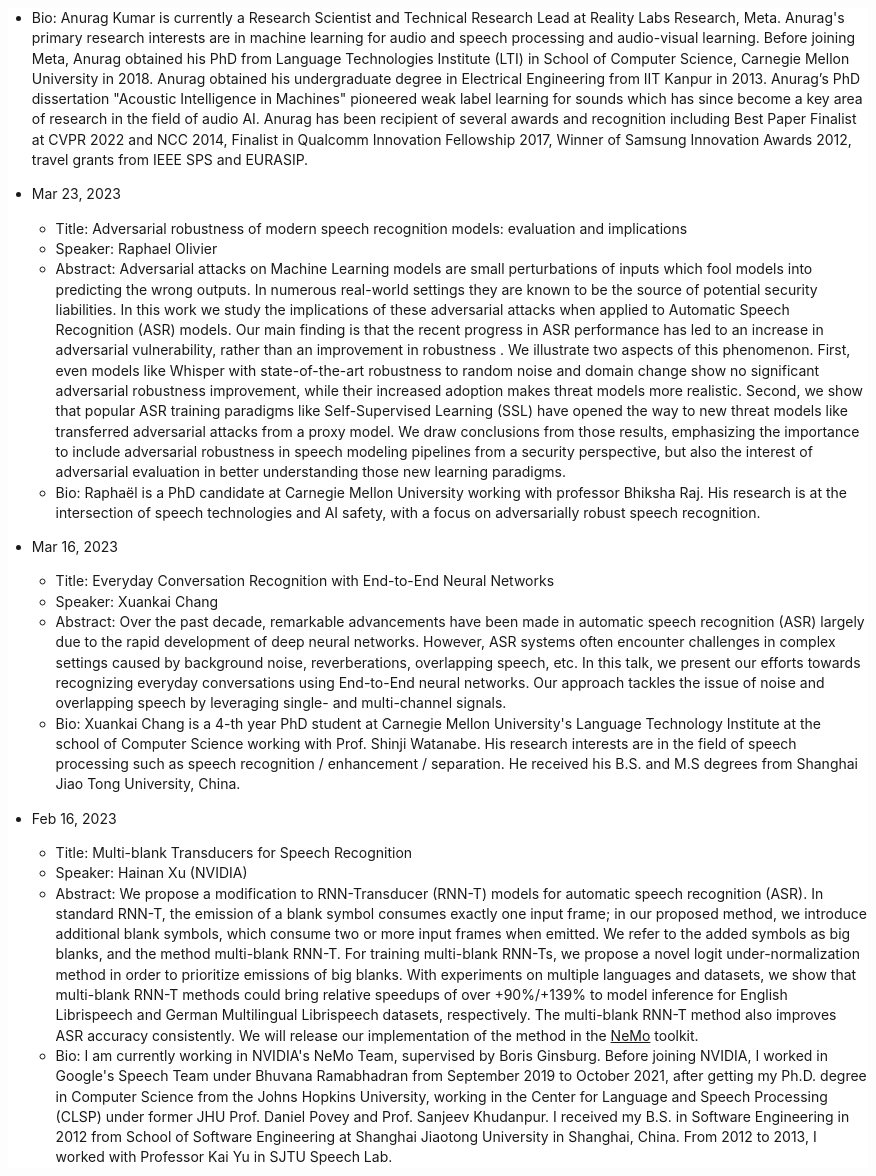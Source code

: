   - Bio: Anurag Kumar is currently a Research Scientist and Technical Research Lead at Reality Labs Research, Meta. Anurag's primary research interests are in machine learning for audio and speech processing and audio-visual learning. Before joining Meta, Anurag obtained his PhD from Language Technologies Institute (LTI) in School of Computer Science, Carnegie Mellon University in 2018. Anurag obtained his undergraduate degree in Electrical Engineering from IIT Kanpur in 2013. Anurag’s PhD dissertation "Acoustic Intelligence in Machines" pioneered weak label learning for sounds which has since become a key area of research in the field of audio AI. Anurag has been recipient of several awards and recognition including Best Paper Finalist at CVPR 2022 and NCC 2014, Finalist in Qualcomm Innovation Fellowship 2017, Winner of Samsung Innovation Awards 2012, travel grants from IEEE SPS and EURASIP.

- Mar 23, 2023
  - Title: Adversarial robustness of modern speech recognition models: evaluation and implications
  - Speaker: Raphael Olivier
  - Abstract: Adversarial attacks on Machine Learning models are small perturbations of inputs which fool models into predicting the wrong outputs. In numerous real-world settings they are known to be the source of potential security liabilities. In this work we study the implications of these adversarial attacks when applied to Automatic Speech Recognition (ASR) models. Our main finding is that the recent progress in ASR performance has led to an increase in adversarial vulnerability, rather than an improvement in robustness . We illustrate two aspects of this phenomenon. First, even models like Whisper with state-of-the-art robustness to random noise and domain change show no significant adversarial robustness improvement, while their increased adoption makes threat models more realistic. Second, we show that popular ASR training paradigms like Self-Supervised Learning (SSL) have opened the way to new threat models like transferred adversarial attacks from a proxy model. We draw conclusions from those results, emphasizing the importance to include adversarial robustness in speech modeling pipelines from a security perspective, but also the interest of adversarial evaluation in better understanding those new learning paradigms.
  - Bio: Raphaël is a PhD candidate at Carnegie Mellon University working with professor Bhiksha Raj. His research is at the intersection of speech technologies and AI safety, with a focus on adversarially robust speech recognition.

- Mar 16, 2023
  - Title: Everyday Conversation Recognition with End-to-End Neural Networks
  - Speaker: Xuankai Chang
  - Abstract: Over the past decade, remarkable advancements have been made in automatic speech recognition (ASR) largely due to the rapid development of deep neural networks. However, ASR systems often encounter challenges in complex settings caused by background noise, reverberations, overlapping speech, etc. In this talk, we present our efforts towards recognizing everyday conversations using End-to-End neural networks. Our approach tackles the issue of noise and overlapping speech by leveraging single- and multi-channel signals.
  - Bio: Xuankai Chang is a 4-th year PhD student at Carnegie Mellon University's Language Technology Institute at the school of Computer Science working with Prof. Shinji Watanabe. His research interests are in the field of speech processing such as speech recognition / enhancement / separation. He received his B.S. and M.S degrees from Shanghai Jiao Tong University, China.

- Feb 16, 2023
  - Title: Multi-blank Transducers for Speech Recognition
  - Speaker: Hainan Xu (NVIDIA)
  - Abstract: We propose a modification to RNN-Transducer (RNN-T) models for automatic speech recognition (ASR). In standard RNN-T, the emission of a blank symbol consumes exactly one input frame; in our proposed method, we introduce additional blank symbols, which consume two or more input frames when emitted. We refer to the added symbols as big blanks, and the method multi-blank RNN-T. For training multi-blank RNN-Ts, we propose a novel logit under-normalization method in order to prioritize emissions of big blanks. With experiments on multiple languages and datasets, we show that multi-blank RNN-T methods could bring relative speedups of over +90%/+139% to model inference for English Librispeech and German Multilingual Librispeech datasets, respectively. The multi-blank RNN-T method also improves ASR accuracy consistently. We will release our implementation of the method in the [NeMo](https://github.com/NVIDIA/NeMo/) toolkit.
  - Bio: I am currently working in NVIDIA's NeMo Team, supervised by Boris Ginsburg. Before joining NVIDIA, I worked in Google's Speech Team under Bhuvana Ramabhadran from September 2019 to October 2021, after getting my Ph.D. degree in Computer Science from the Johns Hopkins University, working in the Center for Language and Speech Processing (CLSP) under former JHU Prof. Daniel Povey and Prof. Sanjeev Khudanpur. I received my B.S. in Software Engineering in 2012 from School of Software Engineering at Shanghai Jiaotong University in Shanghai, China. From 2012 to 2013, I worked with Professor Kai Yu in SJTU Speech Lab.